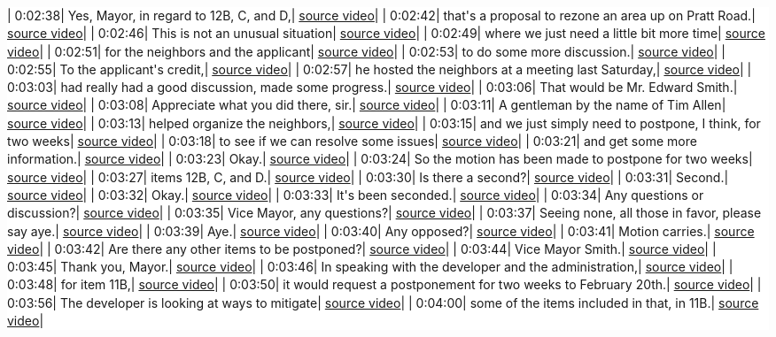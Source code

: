 | 0:02:38| Yes, Mayor, in regard to 12B, C, and D,| [source video](https://archive.org/details/city-council-r-265-240206-1?start=158)|
| 0:02:42| that's a proposal to rezone an area up on Pratt Road.| [source video](https://archive.org/details/city-council-r-265-240206-1?start=162)|
| 0:02:46| This is not an unusual situation| [source video](https://archive.org/details/city-council-r-265-240206-1?start=166)|
| 0:02:49| where we just need a little bit more time| [source video](https://archive.org/details/city-council-r-265-240206-1?start=169)|
| 0:02:51| for the neighbors and the applicant| [source video](https://archive.org/details/city-council-r-265-240206-1?start=171)|
| 0:02:53| to do some more discussion.| [source video](https://archive.org/details/city-council-r-265-240206-1?start=173)|
| 0:02:55| To the applicant's credit,| [source video](https://archive.org/details/city-council-r-265-240206-1?start=175)|
| 0:02:57| he hosted the neighbors at a meeting last Saturday,| [source video](https://archive.org/details/city-council-r-265-240206-1?start=177)|
| 0:03:03| had really had a good discussion, made some progress.| [source video](https://archive.org/details/city-council-r-265-240206-1?start=183)|
| 0:03:06| That would be Mr. Edward Smith.| [source video](https://archive.org/details/city-council-r-265-240206-1?start=186)|
| 0:03:08| Appreciate what you did there, sir.| [source video](https://archive.org/details/city-council-r-265-240206-1?start=188)|
| 0:03:11| A gentleman by the name of Tim Allen| [source video](https://archive.org/details/city-council-r-265-240206-1?start=191)|
| 0:03:13| helped organize the neighbors,| [source video](https://archive.org/details/city-council-r-265-240206-1?start=193)|
| 0:03:15| and we just simply need to postpone, I think, for two weeks| [source video](https://archive.org/details/city-council-r-265-240206-1?start=195)|
| 0:03:18| to see if we can resolve some issues| [source video](https://archive.org/details/city-council-r-265-240206-1?start=198)|
| 0:03:21| and get some more information.| [source video](https://archive.org/details/city-council-r-265-240206-1?start=201)|
| 0:03:23| Okay.| [source video](https://archive.org/details/city-council-r-265-240206-1?start=203)|
| 0:03:24| So the motion has been made to postpone for two weeks| [source video](https://archive.org/details/city-council-r-265-240206-1?start=204)|
| 0:03:27| items 12B, C, and D.| [source video](https://archive.org/details/city-council-r-265-240206-1?start=207)|
| 0:03:30| Is there a second?| [source video](https://archive.org/details/city-council-r-265-240206-1?start=210)|
| 0:03:31| Second.| [source video](https://archive.org/details/city-council-r-265-240206-1?start=211)|
| 0:03:32| Okay.| [source video](https://archive.org/details/city-council-r-265-240206-1?start=212)|
| 0:03:33| It's been seconded.| [source video](https://archive.org/details/city-council-r-265-240206-1?start=213)|
| 0:03:34| Any questions or discussion?| [source video](https://archive.org/details/city-council-r-265-240206-1?start=214)|
| 0:03:35| Vice Mayor, any questions?| [source video](https://archive.org/details/city-council-r-265-240206-1?start=215)|
| 0:03:37| Seeing none, all those in favor, please say aye.| [source video](https://archive.org/details/city-council-r-265-240206-1?start=217)|
| 0:03:39| Aye.| [source video](https://archive.org/details/city-council-r-265-240206-1?start=219)|
| 0:03:40| Any opposed?| [source video](https://archive.org/details/city-council-r-265-240206-1?start=220)|
| 0:03:41| Motion carries.| [source video](https://archive.org/details/city-council-r-265-240206-1?start=221)|
| 0:03:42| Are there any other items to be postponed?| [source video](https://archive.org/details/city-council-r-265-240206-1?start=222)|
| 0:03:44| Vice Mayor Smith.| [source video](https://archive.org/details/city-council-r-265-240206-1?start=224)|
| 0:03:45| Thank you, Mayor.| [source video](https://archive.org/details/city-council-r-265-240206-1?start=225)|
| 0:03:46| In speaking with the developer and the administration,| [source video](https://archive.org/details/city-council-r-265-240206-1?start=226)|
| 0:03:48| for item 11B,| [source video](https://archive.org/details/city-council-r-265-240206-1?start=228)|
| 0:03:50| it would request a postponement for two weeks to February 20th.| [source video](https://archive.org/details/city-council-r-265-240206-1?start=230)|
| 0:03:56| The developer is looking at ways to mitigate| [source video](https://archive.org/details/city-council-r-265-240206-1?start=236)|
| 0:04:00| some of the items included in that, in 11B.| [source video](https://archive.org/details/city-council-r-265-240206-1?start=240)|